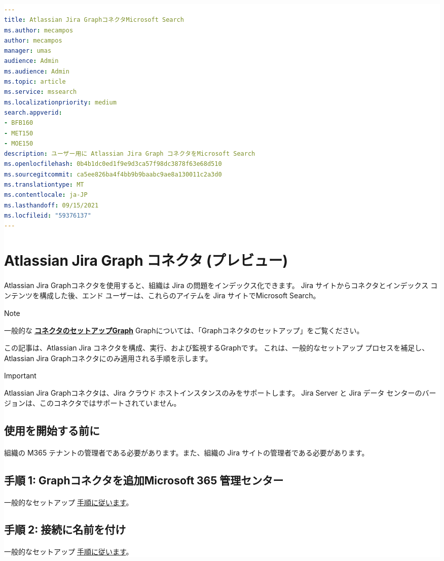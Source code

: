 ```yaml
---
title: Atlassian Jira GraphコネクタMicrosoft Search
ms.author: mecampos
author: mecampos
manager: umas
audience: Admin
ms.audience: Admin
ms.topic: article
ms.service: mssearch
ms.localizationpriority: medium
search.appverid:
- BFB160
- MET150
- MOE150
description: ユーザー用に Atlassian Jira Graph コネクタをMicrosoft Search
ms.openlocfilehash: 0b4b1dc0ed1f9e9d3ca57f98dc3878f63e68d510
ms.sourcegitcommit: ca5ee826ba4f4bb9b9baabc9ae8a130011c2a3d0
ms.translationtype: MT
ms.contentlocale: ja-JP
ms.lasthandoff: 09/15/2021
ms.locfileid: "59376137"
---
```

# <a name="atlassian-jira-graph-connector-preview"></a>Atlassian Jira Graph コネクタ (プレビュー)

Atlassian Jira Graphコネクタを使用すると、組織は Jira の問題をインデックス化できます。 Jira サイトからコネクタとインデックス コンテンツを構成した後、エンド ユーザーは、これらのアイテムを Jira サイトでMicrosoft Search。

> [!NOTE]
> 一般的な [**コネクタのセットアップGraph**](configure-connector.md) Graphについては、「Graphコネクタのセットアップ」をご覧ください。

この記事は、Atlassian Jira コネクタを構成、実行、および監視するGraphです。 これは、一般的なセットアップ プロセスを補足し、Atlassian Jira Graphコネクタにのみ適用される手順を示します。

>[!IMPORTANT]
>Atlassian Jira Graphコネクタは、Jira クラウド ホストインスタンスのみをサポートします。 Jira Server と Jira データ センターのバージョンは、このコネクタではサポートされていません。

## <a name="before-you-get-started"></a>使用を開始する前に
組織の M365 テナントの管理者である必要があります。また、組織の Jira サイトの管理者である必要があります。

## <a name="step-1-add-a-graph-connector-in-the-microsoft-365-admin-center"></a>手順 1: Graphコネクタを追加Microsoft 365 管理センター
一般的なセットアップ [手順に従います](./configure-connector.md)。

## <a name="step-2-name-the-connection"></a>手順 2: 接続に名前を付け
一般的なセットアップ [手順に従います](./configure-connector.md)。
